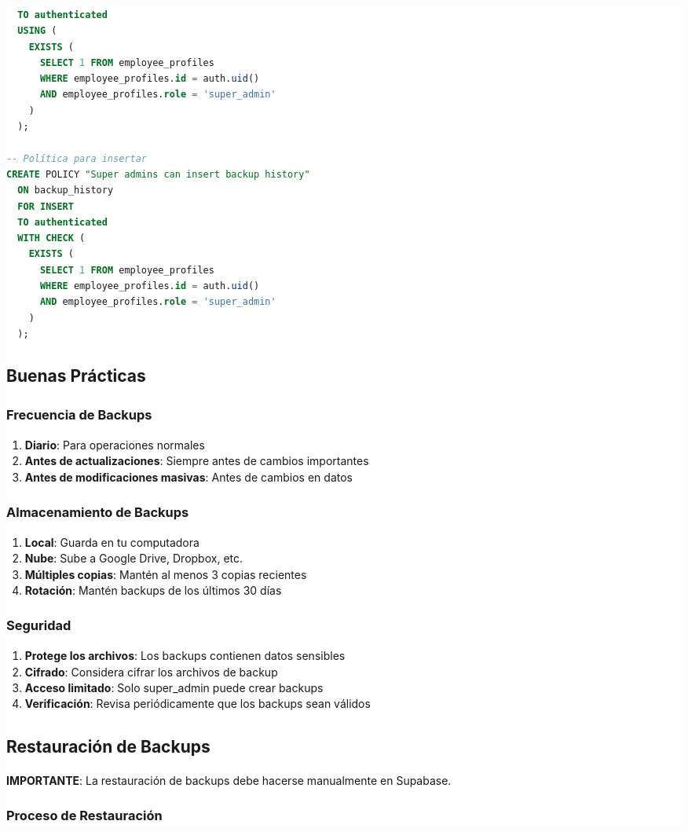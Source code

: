 ```sql
  TO authenticated
  USING (
    EXISTS (
      SELECT 1 FROM employee_profiles
      WHERE employee_profiles.id = auth.uid()
      AND employee_profiles.role = 'super_admin'
    )
  );

-- Política para insertar
CREATE POLICY "Super admins can insert backup history"
  ON backup_history
  FOR INSERT
  TO authenticated
  WITH CHECK (
    EXISTS (
      SELECT 1 FROM employee_profiles
      WHERE employee_profiles.id = auth.uid()
      AND employee_profiles.role = 'super_admin'
    )
  );
```

## Buenas Prácticas

### Frecuencia de Backups

1. **Diario**: Para operaciones normales
2. **Antes de actualizaciones**: Siempre antes de cambios importantes
3. **Antes de modificaciones masivas**: Antes de cambios en datos

### Almacenamiento de Backups

1. **Local**: Guarda en tu computadora
2. **Nube**: Sube a Google Drive, Dropbox, etc.
3. **Múltiples copias**: Mantén al menos 3 copias recientes
4. **Rotación**: Mantén backups de los últimos 30 días

### Seguridad

1. **Protege los archivos**: Los backups contienen datos sensibles
2. **Cifrado**: Considera cifrar los archivos de backup
3. **Acceso limitado**: Solo super_admin puede crear backups
4. **Verificación**: Revisa periódicamente que los backups sean válidos

## Restauración de Backups

**IMPORTANTE**: La restauración de backups debe hacerse manualmente en Supabase.

### Proceso de Restauración
